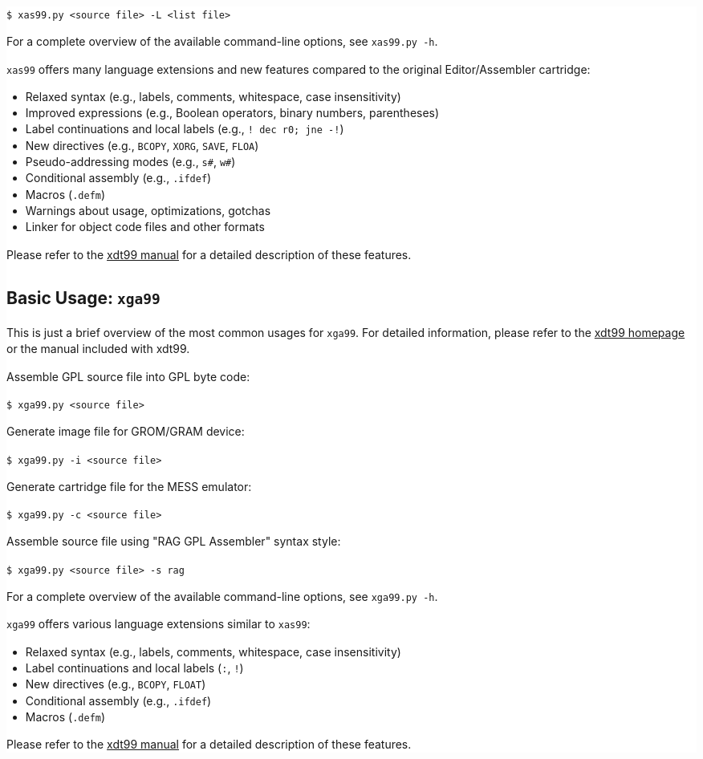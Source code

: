    $ xas99.py <source file> -L <list file>

For a complete overview of the available command-line options, see `xas99.py
-h`.

`xas99` offers many language extensions and new features compared to the 
original Editor/Assembler cartridge:

 * Relaxed syntax (e.g., labels, comments, whitespace, case insensitivity)
 * Improved expressions (e.g., Boolean operators, binary numbers, parentheses)
 * Label continuations and local labels (e.g., `! dec r0; jne -!`)
 * New directives (e.g., `BCOPY`, `XORG`, `SAVE`, `FLOA`)
 * Pseudo-addressing modes (e.g., `s#`, `w#`)
 * Conditional assembly (e.g., `.ifdef`)
 * Macros (`.defm`)
 * Warnings about usage, optimizations, gotchas
 * Linker for object code files and other formats

Please refer to the [xdt99 manual][4] for a detailed description of these
features.


Basic Usage: `xga99`                                        <a name="xga99"></a>
--------------------

This is just a brief overview of the most common usages for `xga99`.  For
detailed information, please refer to the [xdt99 homepage][1] or the manual
included with xdt99.

Assemble GPL source file into GPL byte code:

    $ xga99.py <source file>

Generate image file for GROM/GRAM device:

    $ xga99.py -i <source file>

Generate cartridge file for the MESS emulator:

    $ xga99.py -c <source file>

Assemble source file using "RAG GPL Assembler" syntax style:

    $ xga99.py <source file> -s rag

For a complete overview of the available command-line options, see `xga99.py
-h`.

`xga99` offers various language extensions similar to `xas99`:

 * Relaxed syntax (e.g., labels, comments, whitespace, case insensitivity)
 * Label continuations and local labels (`:`, `!`)
 * New directives (e.g., `BCOPY`, `FLOAT`)
 * Conditional assembly (e.g., `.ifdef`)
 * Macros (`.defm`)

Please refer to the [xdt99 manual][4] for a detailed description of these
features.



[1]: https://endlos99.github.io/xdt99
[2]: https://github.com/endlos99/xdt99/releases
[3]: https://github.com/endlos99/xdt99
[4]: https://github.com/endlos99/xdt99/blob/master/doc/MANUAL.md
[5]: https://github.com/endlos99/xdt99/blob/master/doc/WINDOWS.md
[6]: https://www.python.org/downloads/
[7]: https://endlos99.github.io/xdt99/emacs.html
[8]: https://endlos99.github.io/xdt99/idea.html
